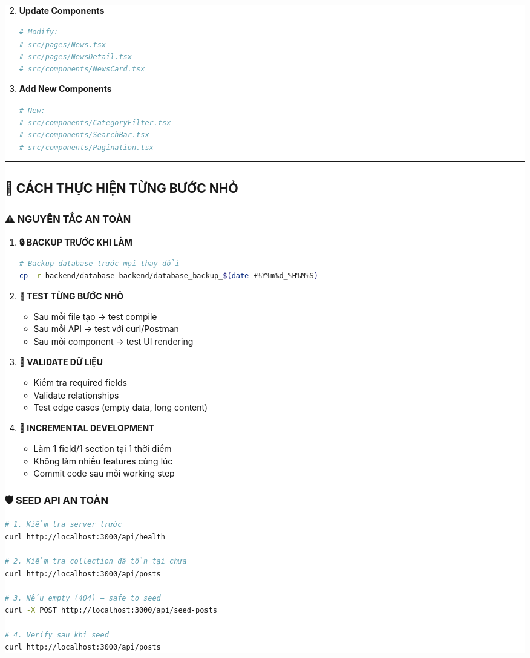 2. **Update Components**
   ```bash
   # Modify: 
   # src/pages/News.tsx
   # src/pages/NewsDetail.tsx
   # src/components/NewsCard.tsx
   ```

3. **Add New Components**
   ```bash
   # New:
   # src/components/CategoryFilter.tsx
   # src/components/SearchBar.tsx
   # src/components/Pagination.tsx
   ```

---

## 🚀 **CÁCH THỰC HIỆN TỪNG BƯỚC NHỎ**

### **⚠️ NGUYÊN TẮC AN TOÀN**

1. **🔒 BACKUP TRƯỚC KHI LÀM**
   ```bash
   # Backup database trước mọi thay đổi
   cp -r backend/database backend/database_backup_$(date +%Y%m%d_%H%M%S)
   ```

2. **🧪 TEST TỪNG BƯỚC NHỎ**
   - Sau mỗi file tạo → test compile
   - Sau mỗi API → test với curl/Postman
   - Sau mỗi component → test UI rendering

3. **📝 VALIDATE DỮ LIỆU**
   - Kiểm tra required fields
   - Validate relationships
   - Test edge cases (empty data, long content)

4. **🔄 INCREMENTAL DEVELOPMENT**
   - Làm 1 field/1 section tại 1 thời điểm
   - Không làm nhiều features cùng lúc
   - Commit code sau mỗi working step

### **🛡️ SEED API AN TOÀN**

```bash
# 1. Kiểm tra server trước
curl http://localhost:3000/api/health

# 2. Kiểm tra collection đã tồn tại chưa  
curl http://localhost:3000/api/posts

# 3. Nếu empty (404) → safe to seed
curl -X POST http://localhost:3000/api/seed-posts

# 4. Verify sau khi seed
curl http://localhost:3000/api/posts
```
